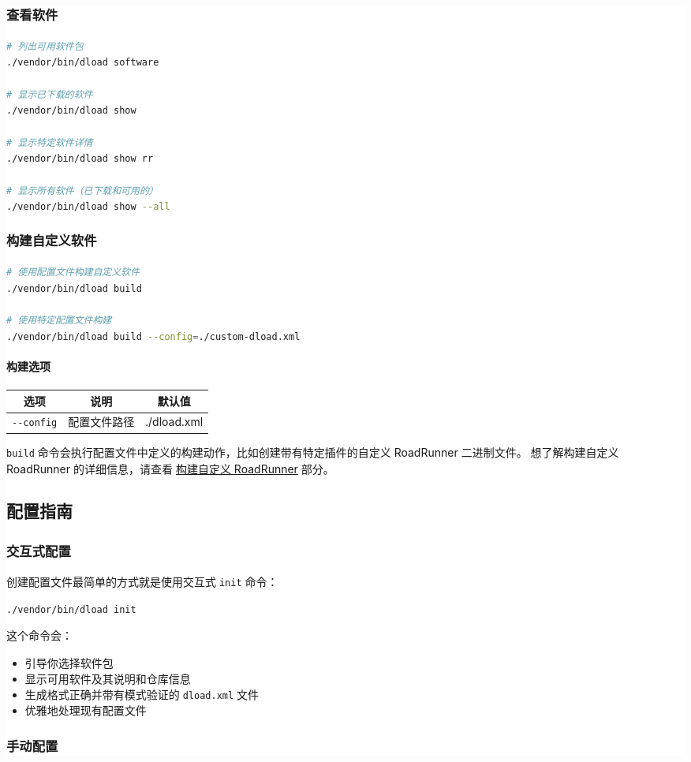 ### 查看软件

```bash
# 列出可用软件包
./vendor/bin/dload software

# 显示已下载的软件
./vendor/bin/dload show

# 显示特定软件详情
./vendor/bin/dload show rr

# 显示所有软件（已下载和可用的）
./vendor/bin/dload show --all
```

### 构建自定义软件

```bash
# 使用配置文件构建自定义软件
./vendor/bin/dload build

# 使用特定配置文件构建
./vendor/bin/dload build --config=./custom-dload.xml
```

#### 构建选项

| 选项 | 说明 | 默认值 |
|--------|-------------|---------|
| `--config` | 配置文件路径 | ./dload.xml |

`build` 命令会执行配置文件中定义的构建动作，比如创建带有特定插件的自定义 RoadRunner 二进制文件。
想了解构建自定义 RoadRunner 的详细信息，请查看 [构建自定义 RoadRunner](#构建自定义-roadrunner) 部分。

## 配置指南

### 交互式配置

创建配置文件最简单的方式就是使用交互式 `init` 命令：

```bash
./vendor/bin/dload init
```

这个命令会：

- 引导你选择软件包
- 显示可用软件及其说明和仓库信息
- 生成格式正确并带有模式验证的 `dload.xml` 文件
- 优雅地处理现有配置文件

### 手动配置
